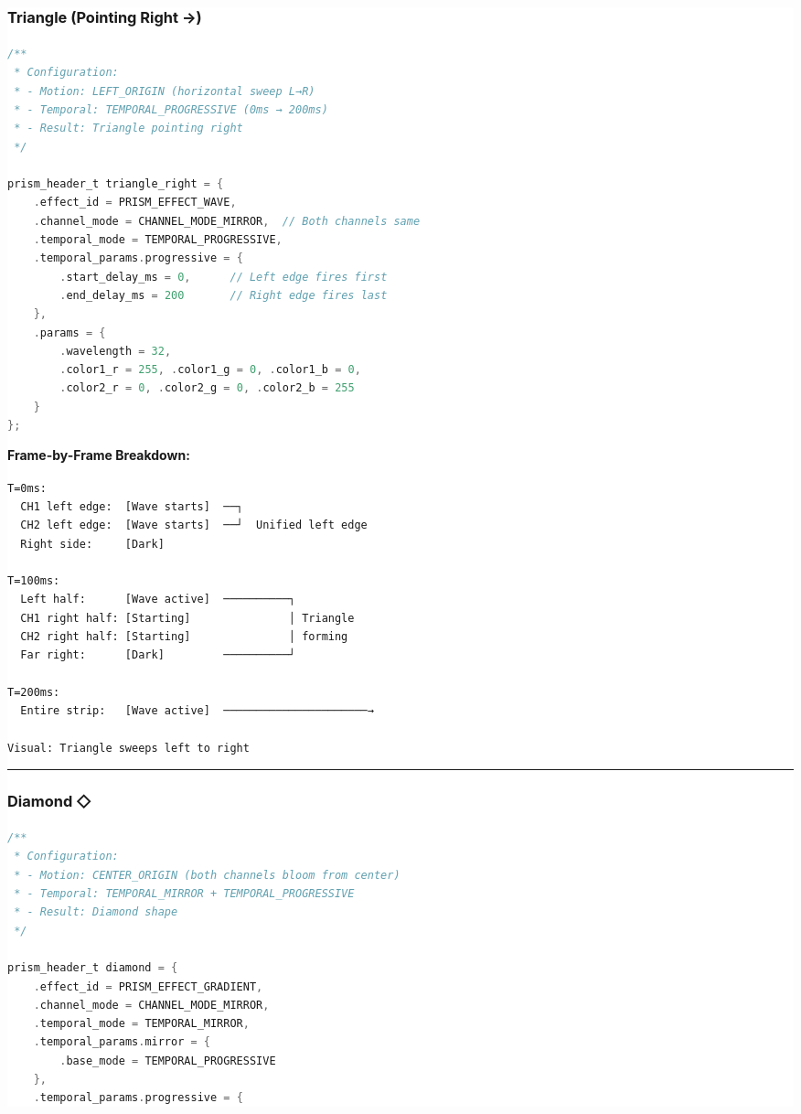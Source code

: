 ### Triangle (Pointing Right →)

```c
/**
 * Configuration:
 * - Motion: LEFT_ORIGIN (horizontal sweep L→R)
 * - Temporal: TEMPORAL_PROGRESSIVE (0ms → 200ms)
 * - Result: Triangle pointing right
 */

prism_header_t triangle_right = {
    .effect_id = PRISM_EFFECT_WAVE,
    .channel_mode = CHANNEL_MODE_MIRROR,  // Both channels same
    .temporal_mode = TEMPORAL_PROGRESSIVE,
    .temporal_params.progressive = {
        .start_delay_ms = 0,      // Left edge fires first
        .end_delay_ms = 200       // Right edge fires last
    },
    .params = {
        .wavelength = 32,
        .color1_r = 255, .color1_g = 0, .color1_b = 0,
        .color2_r = 0, .color2_g = 0, .color2_b = 255
    }
};
```

**Frame-by-Frame Breakdown:**
```
T=0ms:
  CH1 left edge:  [Wave starts]  ──┐
  CH2 left edge:  [Wave starts]  ──┘  Unified left edge
  Right side:     [Dark]

T=100ms:
  Left half:      [Wave active]  ──────────┐
  CH1 right half: [Starting]               │ Triangle
  CH2 right half: [Starting]               │ forming
  Far right:      [Dark]         ──────────┘

T=200ms:
  Entire strip:   [Wave active]  ──────────────────────→

Visual: Triangle sweeps left to right
```

---

### Diamond ◇

```c
/**
 * Configuration:
 * - Motion: CENTER_ORIGIN (both channels bloom from center)
 * - Temporal: TEMPORAL_MIRROR + TEMPORAL_PROGRESSIVE
 * - Result: Diamond shape
 */

prism_header_t diamond = {
    .effect_id = PRISM_EFFECT_GRADIENT,
    .channel_mode = CHANNEL_MODE_MIRROR,
    .temporal_mode = TEMPORAL_MIRROR,
    .temporal_params.mirror = {
        .base_mode = TEMPORAL_PROGRESSIVE
    },
    .temporal_params.progressive = {
```